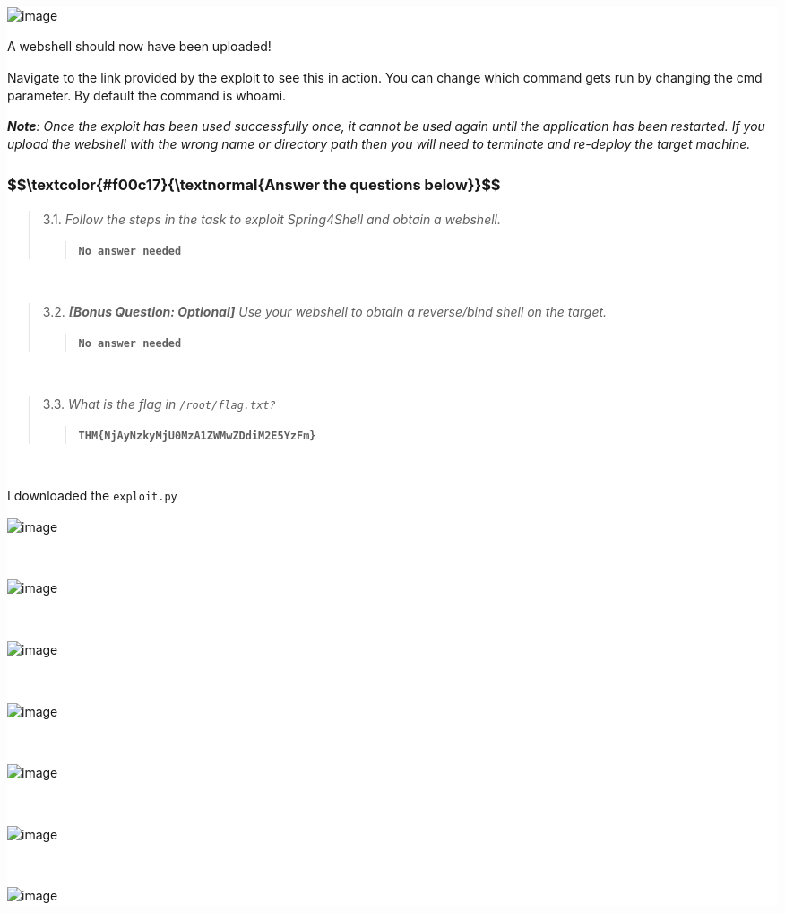 ![image](https://github.com/user-attachments/assets/67c7cbf2-edb2-494f-9f73-1f15dd331253)

<p>A webshell should now have been uploaded!<br>

Navigate to the link provided by the exploit to see this in action. You can change which command gets run by changing the cmd parameter. By default the command is whoami.<br>

<em><strong>Note</strong>: Once the exploit has been used successfully once, it cannot be used again until the application has been restarted. If you upload the webshell with the wrong name or directory path then you will need to terminate and re-deploy the target machine.</em></p>


<h3 align="left"> $$\textcolor{#f00c17}{\textnormal{Answer the questions below}}$$ </h3>


> 3.1. <em>Follow the steps in the task to exploit Spring4Shell and obtain a webshell.</em><br><a id='3.1'></a>
>> <code><strong>No answer needed</strong></code>

<br>

> 3.2. <em><strong>[Bonus Question: Optional]</strong> Use your webshell to obtain a reverse/bind shell on the target.</em><br><a id='3.2'></a>
>> <code><strong>No answer needed</strong></code>

<br>

> 3.3. <em>What is the flag in <code>/root/flag.txt?</code></em><br><a id='3.3'></a>
>> <code><strong>THM{NjAyNzkyMjU0MzA1ZWMwZDdiM2E5YzFm}</strong></code>

<br>

<p>I downloaded the <code>exploit.py</code></p>

![image](https://github.com/user-attachments/assets/25e43921-1d78-4092-9428-a4d6a0a17505)

<br>

![image](https://github.com/user-attachments/assets/1ad7490a-dee1-4bc9-a49d-e310752b0db0)

<br>

![image](https://github.com/user-attachments/assets/c0cfd177-c198-4520-bf4b-e0ae3ed1751b)

<br>

![image](https://github.com/user-attachments/assets/4596df93-e346-4f96-a656-752925202b1f)

<br>

![image](https://github.com/user-attachments/assets/f6388bfe-0628-4fe6-9a0e-1e48ad81a2da)

<br>

![image](https://github.com/user-attachments/assets/fa45d191-1e5b-4b50-9027-9ad6c54a9d4c)

<br>

![image](https://github.com/user-attachments/assets/d97d6b29-d7a4-4c3e-a25d-cfeb130b1ad0)
